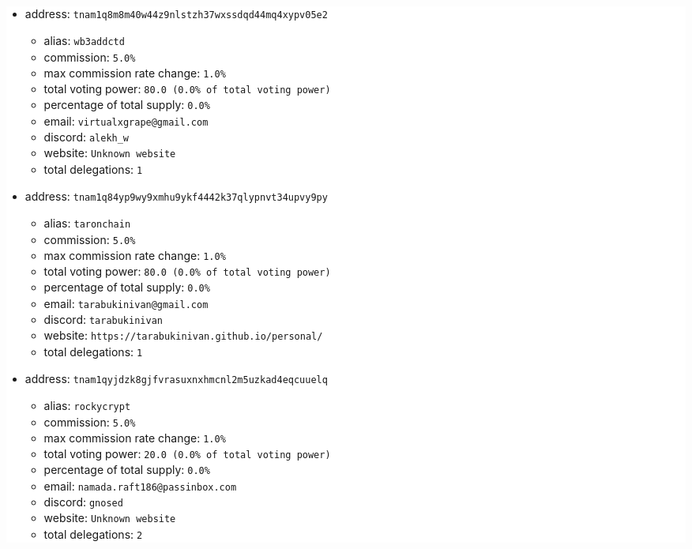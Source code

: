 - address: `tnam1q8m8m40w44z9nlstzh37wxssdqd44mq4xypv05e2`
    - alias: `wb3addctd`
    - commission: `5.0%`
    - max commission rate change: `1.0%`
    - total voting power: `80.0 (0.0% of total voting power)`
    - percentage of total supply: `0.0%`
    - email: `virtualxgrape@gmail.com`
    - discord: `alekh_w`
    - website: `Unknown website`
    - total delegations: `1`

- address: `tnam1q84yp9wy9xmhu9ykf4442k37qlypnvt34upvy9py`
    - alias: `taronchain`
    - commission: `5.0%`
    - max commission rate change: `1.0%`
    - total voting power: `80.0 (0.0% of total voting power)`
    - percentage of total supply: `0.0%`
    - email: `tarabukinivan@gmail.com`
    - discord: `tarabukinivan`
    - website: `https://tarabukinivan.github.io/personal/`
    - total delegations: `1`

- address: `tnam1qyjdzk8gjfvrasuxnxhmcnl2m5uzkad4eqcuuelq`
    - alias: `rockycrypt`
    - commission: `5.0%`
    - max commission rate change: `1.0%`
    - total voting power: `20.0 (0.0% of total voting power)`
    - percentage of total supply: `0.0%`
    - email: `namada.raft186@passinbox.com`
    - discord: `gnosed`
    - website: `Unknown website`
    - total delegations: `2`

